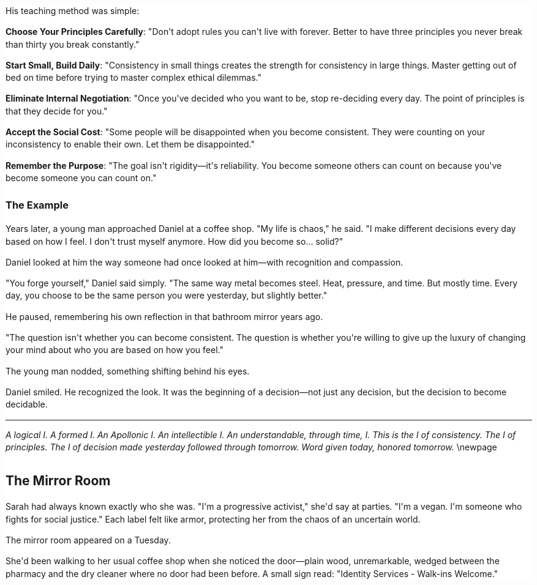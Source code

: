 His teaching method was simple:

**Choose Your Principles Carefully**: "Don't adopt rules you can't live with forever. Better to have three principles you never break than thirty you break constantly."

**Start Small, Build Daily**: "Consistency in small things creates the strength for consistency in large things. Master getting out of bed on time before trying to master complex ethical dilemmas."

**Eliminate Internal Negotiation**: "Once you've decided who you want to be, stop re-deciding every day. The point of principles is that they decide for you."

**Accept the Social Cost**: "Some people will be disappointed when you become consistent. They were counting on your inconsistency to enable their own. Let them be disappointed."

**Remember the Purpose**: "The goal isn't rigidity—it's reliability. You become someone others can count on because you've become someone you can count on."

### The Example

Years later, a young man approached Daniel at a coffee shop. "My life is chaos," he said. "I make different decisions every day based on how I feel. I don't trust myself anymore. How did you become so... solid?"

Daniel looked at him the way someone had once looked at him—with recognition and compassion.

"You forge yourself," Daniel said simply. "The same way metal becomes steel. Heat, pressure, and time. But mostly time. Every day, you choose to be the same person you were yesterday, but slightly better."

He paused, remembering his own reflection in that bathroom mirror years ago.

"The question isn't whether you can become consistent. The question is whether you're willing to give up the luxury of changing your mind about who you are based on how you feel."

The young man nodded, something shifting behind his eyes.

Daniel smiled. He recognized the look. It was the beginning of a decision—not just any decision, but the decision to become decidable.

---

*A logical I. A formed I. An Apollonic I. An intellectible I. An understandable, through time, I. This is the I of consistency. The I of principles. The I of decision made yesterday followed through tomorrow. Word given today, honored tomorrow.*
\newpage

## The Mirror Room

Sarah had always known exactly who she was. "I'm a progressive activist," she'd say at parties. "I'm a vegan. I'm someone who fights for social justice." Each label felt like armor, protecting her from the chaos of an uncertain world.

The mirror room appeared on a Tuesday.

She'd been walking to her usual coffee shop when she noticed the door—plain wood, unremarkable, wedged between the pharmacy and the dry cleaner where no door had been before. A small sign read: "Identity Services - Walk-ins Welcome."

